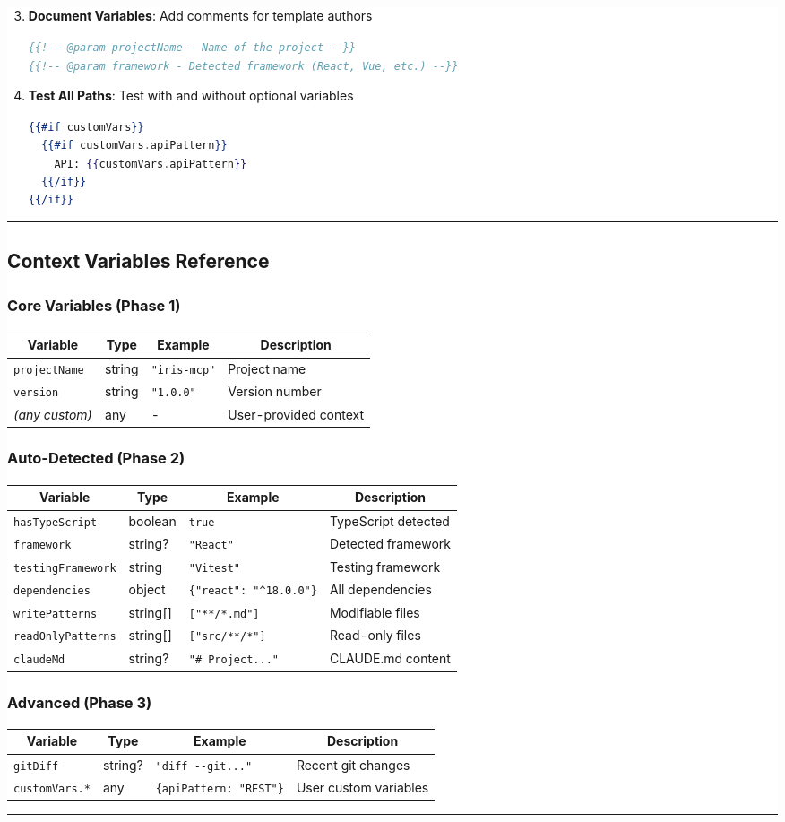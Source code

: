 3. **Document Variables**: Add comments for template authors
   ```handlebars
   {{!-- @param projectName - Name of the project --}}
   {{!-- @param framework - Detected framework (React, Vue, etc.) --}}
   ```

4. **Test All Paths**: Test with and without optional variables
   ```handlebars
   {{#if customVars}}
     {{#if customVars.apiPattern}}
       API: {{customVars.apiPattern}}
     {{/if}}
   {{/if}}
   ```

---

## Context Variables Reference

### Core Variables (Phase 1)

| Variable | Type | Example | Description |
|----------|------|---------|-------------|
| `projectName` | string | `"iris-mcp"` | Project name |
| `version` | string | `"1.0.0"` | Version number |
| *(any custom)* | any | - | User-provided context |

### Auto-Detected (Phase 2)

| Variable | Type | Example | Description |
|----------|------|---------|-------------|
| `hasTypeScript` | boolean | `true` | TypeScript detected |
| `framework` | string? | `"React"` | Detected framework |
| `testingFramework` | string | `"Vitest"` | Testing framework |
| `dependencies` | object | `{"react": "^18.0.0"}` | All dependencies |
| `writePatterns` | string[] | `["**/*.md"]` | Modifiable files |
| `readOnlyPatterns` | string[] | `["src/**/*"]` | Read-only files |
| `claudeMd` | string? | `"# Project..."` | CLAUDE.md content |

### Advanced (Phase 3)

| Variable | Type | Example | Description |
|----------|------|---------|-------------|
| `gitDiff` | string? | `"diff --git..."` | Recent git changes |
| `customVars.*` | any | `{apiPattern: "REST"}` | User custom variables |

---
